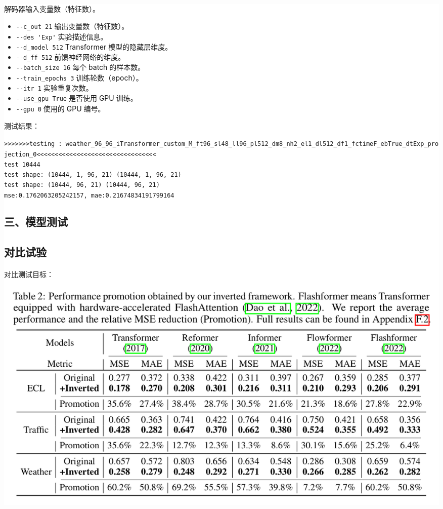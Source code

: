   解码器输入变量数（特征数）。
- `--c_out 21`
  输出变量数（特征数）。
- `--des 'Exp'`
  实验描述信息。
- `--d_model 512`
  Transformer 模型的隐藏层维度。
- `--d_ff 512`
  前馈神经网络的维度。
- `--batch_size 16`
  每个 batch 的样本数。
- `--train_epochs 3`
  训练轮数（epoch）。
- `--itr 1`
  实验重复次数。
- `--use_gpu True`
  是否使用 GPU 训练。
- `--gpu 0`
  使用的 GPU 编号。

测试结果：

```
>>>>>>>testing : weather_96_96_iTransformer_custom_M_ft96_sl48_ll96_pl512_dm8_nh2_el1_dl512_df1_fctimeF_ebTrue_dtExp_projection_0<<<<<<<<<<<<<<<<<<<<<<<<<<<<<<<<<    
test 10444
test shape: (10444, 1, 96, 21) (10444, 1, 96, 21)
test shape: (10444, 96, 21) (10444, 96, 21)
mse:0.1762063205242157, mae:0.21674834191799164
```

## 三、模型测试

## 对比试验

对比测试目标：

![image-20250616220019236](/images/image-20250616220019236.png)

